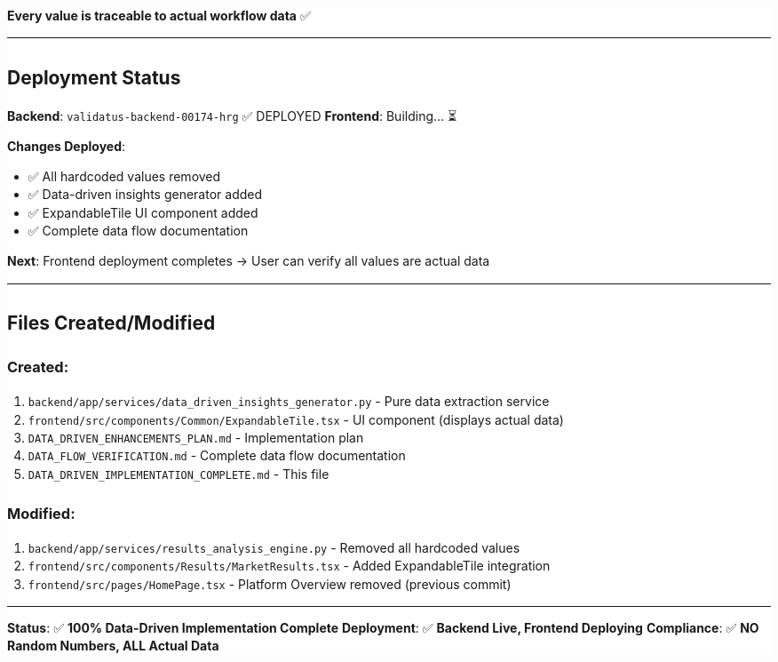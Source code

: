 **Every value is traceable to actual workflow data** ✅

---

## Deployment Status

**Backend**: `validatus-backend-00174-hrg` ✅ DEPLOYED
**Frontend**: Building... ⏳

**Changes Deployed**:
- ✅ All hardcoded values removed
- ✅ Data-driven insights generator added
- ✅ ExpandableTile UI component added
- ✅ Complete data flow documentation

**Next**: Frontend deployment completes → User can verify all values are actual data

---

## Files Created/Modified

### Created:
1. `backend/app/services/data_driven_insights_generator.py` - Pure data extraction service
2. `frontend/src/components/Common/ExpandableTile.tsx` - UI component (displays actual data)
3. `DATA_DRIVEN_ENHANCEMENTS_PLAN.md` - Implementation plan
4. `DATA_FLOW_VERIFICATION.md` - Complete data flow documentation
5. `DATA_DRIVEN_IMPLEMENTATION_COMPLETE.md` - This file

### Modified:
1. `backend/app/services/results_analysis_engine.py` - Removed all hardcoded values
2. `frontend/src/components/Results/MarketResults.tsx` - Added ExpandableTile integration
3. `frontend/src/pages/HomePage.tsx` - Platform Overview removed (previous commit)

---

**Status**: ✅ **100% Data-Driven Implementation Complete**
**Deployment**: ✅ **Backend Live, Frontend Deploying**
**Compliance**: ✅ **NO Random Numbers, ALL Actual Data**

